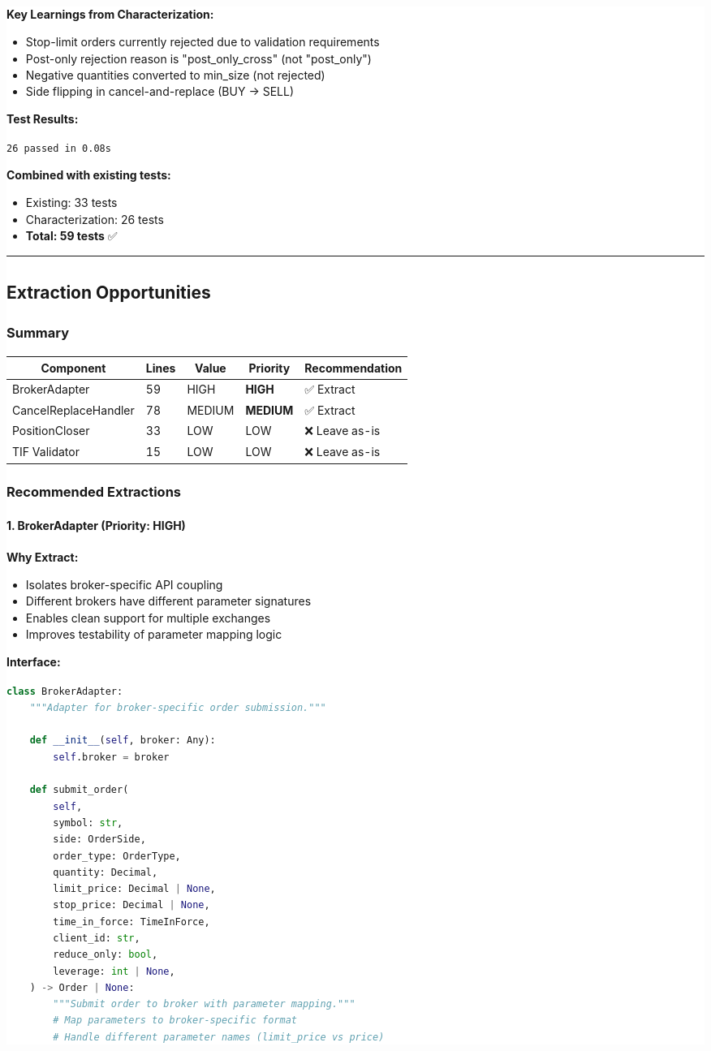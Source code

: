 **Key Learnings from Characterization:**
- Stop-limit orders currently rejected due to validation requirements
- Post-only rejection reason is "post_only_cross" (not "post_only")
- Negative quantities converted to min_size (not rejected)
- Side flipping in cancel-and-replace (BUY → SELL)

**Test Results:**
```
26 passed in 0.08s
```

**Combined with existing tests:**
- Existing: 33 tests
- Characterization: 26 tests
- **Total: 59 tests** ✅

---

## Extraction Opportunities

### Summary

| Component | Lines | Value | Priority | Recommendation |
|-----------|-------|-------|----------|----------------|
| BrokerAdapter | 59 | HIGH | **HIGH** | ✅ Extract |
| CancelReplaceHandler | 78 | MEDIUM | **MEDIUM** | ✅ Extract |
| PositionCloser | 33 | LOW | LOW | ❌ Leave as-is |
| TIF Validator | 15 | LOW | LOW | ❌ Leave as-is |

### Recommended Extractions

#### 1. BrokerAdapter (Priority: HIGH)

**Why Extract:**
- Isolates broker-specific API coupling
- Different brokers have different parameter signatures
- Enables clean support for multiple exchanges
- Improves testability of parameter mapping logic

**Interface:**
```python
class BrokerAdapter:
    """Adapter for broker-specific order submission."""

    def __init__(self, broker: Any):
        self.broker = broker

    def submit_order(
        self,
        symbol: str,
        side: OrderSide,
        order_type: OrderType,
        quantity: Decimal,
        limit_price: Decimal | None,
        stop_price: Decimal | None,
        time_in_force: TimeInForce,
        client_id: str,
        reduce_only: bool,
        leverage: int | None,
    ) -> Order | None:
        """Submit order to broker with parameter mapping."""
        # Map parameters to broker-specific format
        # Handle different parameter names (limit_price vs price)
```
